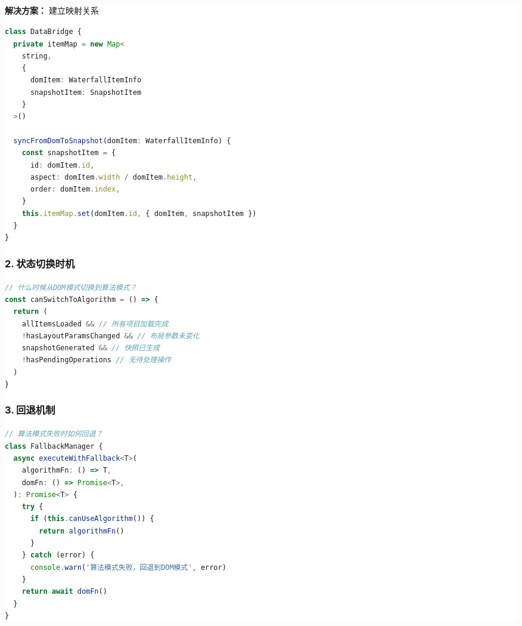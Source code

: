```typescript
```

**解决方案：** 建立映射关系

```typescript
class DataBridge {
  private itemMap = new Map<
    string,
    {
      domItem: WaterfallItemInfo
      snapshotItem: SnapshotItem
    }
  >()

  syncFromDomToSnapshot(domItem: WaterfallItemInfo) {
    const snapshotItem = {
      id: domItem.id,
      aspect: domItem.width / domItem.height,
      order: domItem.index,
    }
    this.itemMap.set(domItem.id, { domItem, snapshotItem })
  }
}
```

### 2. 状态切换时机

```typescript
// 什么时候从DOM模式切换到算法模式？
const canSwitchToAlgorithm = () => {
  return (
    allItemsLoaded && // 所有项目加载完成
    !hasLayoutParamsChanged && // 布局参数未变化
    snapshotGenerated && // 快照已生成
    !hasPendingOperations // 无待处理操作
  )
}
```

### 3. 回退机制

```typescript
// 算法模式失败时如何回退？
class FallbackManager {
  async executeWithFallback<T>(
    algorithmFn: () => T,
    domFn: () => Promise<T>,
  ): Promise<T> {
    try {
      if (this.canUseAlgorithm()) {
        return algorithmFn()
      }
    } catch (error) {
      console.warn('算法模式失败，回退到DOM模式', error)
    }
    return await domFn()
  }
}
```
